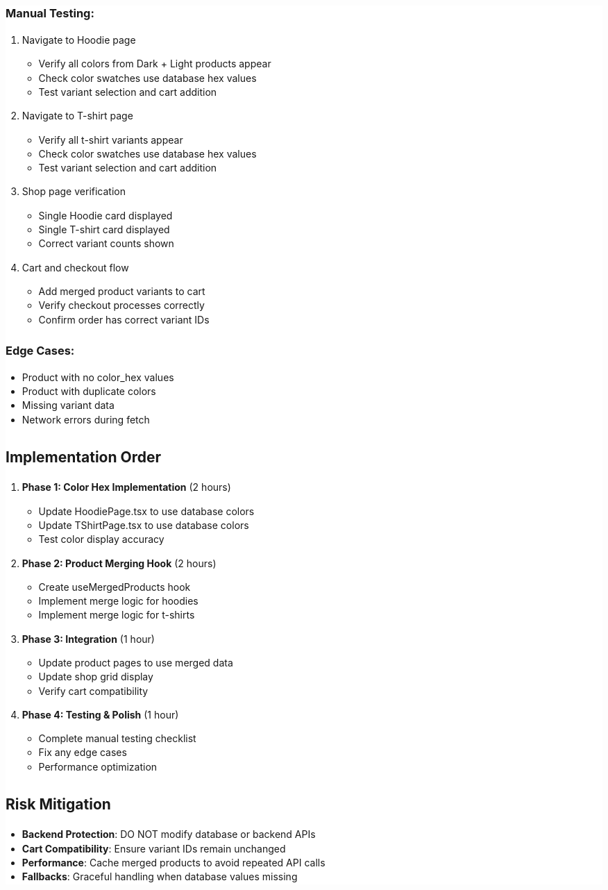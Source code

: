 ### Manual Testing:
1. Navigate to Hoodie page
   - Verify all colors from Dark + Light products appear
   - Check color swatches use database hex values
   - Test variant selection and cart addition

2. Navigate to T-shirt page
   - Verify all t-shirt variants appear
   - Check color swatches use database hex values
   - Test variant selection and cart addition

3. Shop page verification
   - Single Hoodie card displayed
   - Single T-shirt card displayed
   - Correct variant counts shown

4. Cart and checkout flow
   - Add merged product variants to cart
   - Verify checkout processes correctly
   - Confirm order has correct variant IDs

### Edge Cases:
- Product with no color_hex values
- Product with duplicate colors
- Missing variant data
- Network errors during fetch

## Implementation Order

1. **Phase 1: Color Hex Implementation** (2 hours)
   - Update HoodiePage.tsx to use database colors
   - Update TShirtPage.tsx to use database colors
   - Test color display accuracy

2. **Phase 2: Product Merging Hook** (2 hours)
   - Create useMergedProducts hook
   - Implement merge logic for hoodies
   - Implement merge logic for t-shirts

3. **Phase 3: Integration** (1 hour)
   - Update product pages to use merged data
   - Update shop grid display
   - Verify cart compatibility

4. **Phase 4: Testing & Polish** (1 hour)
   - Complete manual testing checklist
   - Fix any edge cases
   - Performance optimization

## Risk Mitigation

- **Backend Protection**: DO NOT modify database or backend APIs
- **Cart Compatibility**: Ensure variant IDs remain unchanged
- **Performance**: Cache merged products to avoid repeated API calls
- **Fallbacks**: Graceful handling when database values missing
